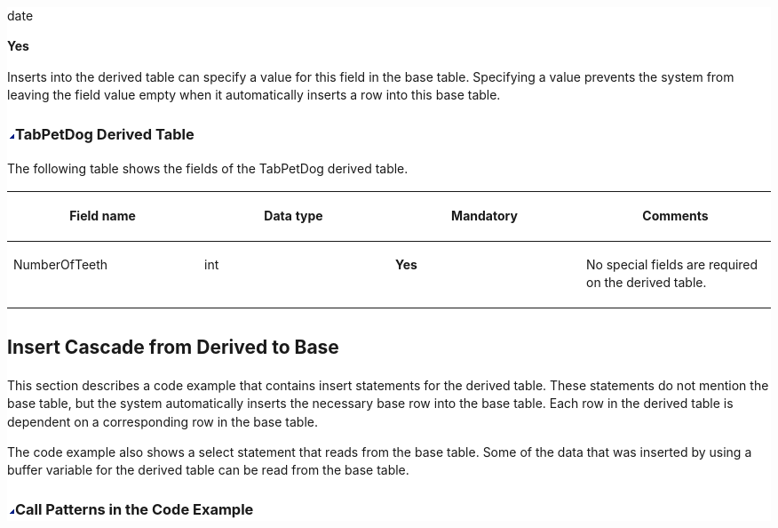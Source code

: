 <td><p>date</p></td>
<td><p><strong>Yes</strong></p></td>
<td><p>Inserts into the derived table can specify a value for this field in the base table. Specifying a value prevents the system from leaving the field value empty when it automatically inserts a row into this base table.</p></td>
</tr>
</tbody>
</table>


### ![Gg845084.collapse\_all(en-us,AX.60).gif](images/Gg863931.collapse_all(en-us,AX.60).gif "Gg845084.collapse_all(en-us,AX.60).gif")TabPetDog Derived Table

The following table shows the fields of the TabPetDog derived table.

<table>
<colgroup>
<col style="width: 25%" />
<col style="width: 25%" />
<col style="width: 25%" />
<col style="width: 25%" />
</colgroup>
<thead>
<tr class="header">
<th><p>Field name</p></th>
<th><p>Data type</p></th>
<th><p>Mandatory</p></th>
<th><p>Comments</p></th>
</tr>
</thead>
<tbody>
<tr class="odd">
<td><p>NumberOfTeeth</p></td>
<td><p>int</p></td>
<td><p><strong>Yes</strong></p></td>
<td><p>No special fields are required on the derived table.</p></td>
</tr>
</tbody>
</table>


## Insert Cascade from Derived to Base

This section describes a code example that contains insert statements for the derived table. These statements do not mention the base table, but the system automatically inserts the necessary base row into the base table. Each row in the derived table is dependent on a corresponding row in the base table.

The code example also shows a select statement that reads from the base table. Some of the data that was inserted by using a buffer variable for the derived table can be read from the base table.

### ![Gg845084.collapse\_all(en-us,AX.60).gif](images/Gg863931.collapse_all(en-us,AX.60).gif "Gg845084.collapse_all(en-us,AX.60).gif")Call Patterns in the Code Example
